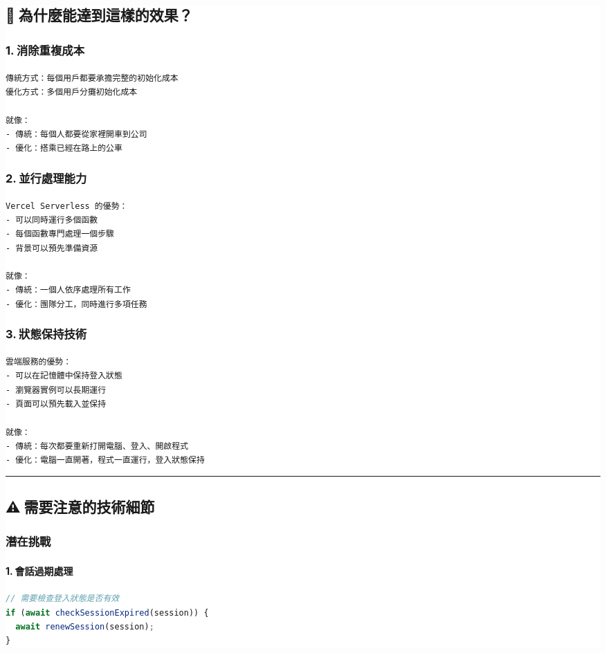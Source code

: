 
## 🎯 為什麼能達到這樣的效果？

### 1. **消除重複成本**
```
傳統方式：每個用戶都要承擔完整的初始化成本
優化方式：多個用戶分攤初始化成本

就像：
- 傳統：每個人都要從家裡開車到公司
- 優化：搭乘已經在路上的公車
```

### 2. **並行處理能力**
```
Vercel Serverless 的優勢：
- 可以同時運行多個函數
- 每個函數專門處理一個步驟
- 背景可以預先準備資源

就像：
- 傳統：一個人依序處理所有工作
- 優化：團隊分工，同時進行多項任務
```

### 3. **狀態保持技術**
```
雲端服務的優勢：
- 可以在記憶體中保持登入狀態
- 瀏覽器實例可以長期運行
- 頁面可以預先載入並保持

就像：
- 傳統：每次都要重新打開電腦、登入、開啟程式
- 優化：電腦一直開著，程式一直運行，登入狀態保持
```

---

## ⚠️ 需要注意的技術細節

### 潛在挑戰

#### 1. **會話過期處理**
```javascript
// 需要檢查登入狀態是否有效
if (await checkSessionExpired(session)) {
  await renewSession(session);
}
```
